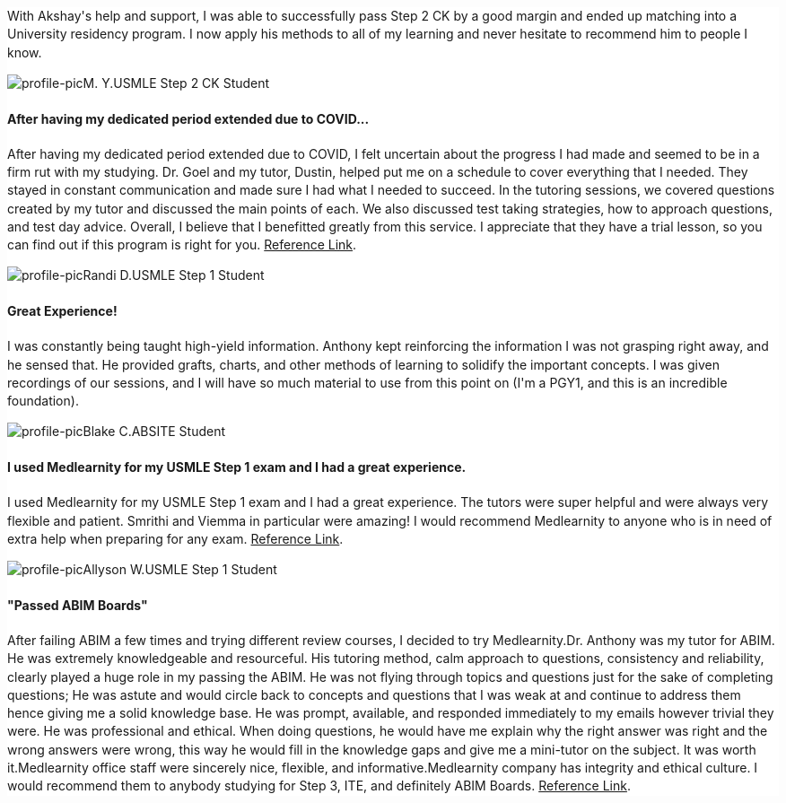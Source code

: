 With Akshay's help and support, I was able to successfully pass Step 2 CK by a good margin and ended up matching into a University residency program. I now apply his methods to all of my learning and never hesitate to recommend him to people I know.

![profile-pic](https://i2xfwztd2ksbegse.public.blob.vercel-storage.com/wp/2023/10/testimonial-placeholder.png)M. Y.USMLE Step 2 CK Student

#### After having my dedicated period extended due to COVID...

After having my dedicated period extended due to COVID, I felt uncertain about the progress I had made and seemed to be in a firm rut with my studying. Dr. Goel and my tutor, Dustin, helped put me on a schedule to cover everything that I needed. They stayed in constant communication and made sure I had what I needed to succeed. In the tutoring sessions, we covered questions created by my tutor and discussed the main points of each. We also discussed test taking strategies, how to approach questions, and test day advice. Overall, I believe that I benefitted greatly from this service. I appreciate that they have a trial lesson, so you can find out if this program is right for you. [Reference Link](https://g.co/kgs/NKUrZ5).

![profile-pic](http://www.medlearnity.com//images/wp/2020/09/photo-1-1.png)Randi D.USMLE Step 1 Student

#### Great Experience!

I was constantly being taught high-yield information. Anthony kept reinforcing the information I was not grasping right away, and he sensed that. He provided grafts, charts, and other methods of learning to solidify the important concepts. I was given recordings of our sessions, and I will have so much material to use from this point on (I'm a PGY1, and this is an incredible foundation).

![profile-pic](https://i2xfwztd2ksbegse.public.blob.vercel-storage.com/wp/2021/03/Blake.png)Blake C.ABSITE Student

#### I used Medlearnity for my USMLE Step 1 exam and I had a great experience.

I used Medlearnity for my USMLE Step 1 exam and I had a great experience. The tutors were super helpful and were always very flexible and patient. Smrithi and Viemma in particular were amazing! I would recommend Medlearnity to anyone who is in need of extra help when preparing for any exam. [Reference Link](https://g.co/kgs/EmSSCa).

![profile-pic](https://i2xfwztd2ksbegse.public.blob.vercel-storage.com/wp/2021/03/Allyson_picture.png)Allyson W.USMLE Step 1 Student

#### "Passed ABIM Boards"

After failing ABIM a few times and trying different review courses, I decided to try Medlearnity.Dr. Anthony was my tutor for ABIM. He was extremely knowledgeable and resourceful. His tutoring method, calm approach to questions, consistency and reliability, clearly played a huge role in my passing the ABIM. He was not flying through topics and questions just for the sake of completing questions; He was astute and would circle back to concepts and questions that I was weak at and continue to address them hence giving me a solid knowledge base. He was prompt, available, and responded immediately to my emails however trivial they were. He was professional and ethical. When doing questions, he would have me explain why the right answer was right and the wrong answers were wrong, this way he would fill in the knowledge gaps and give me a mini-tutor on the subject. It was worth it.Medlearnity office staff were sincerely nice, flexible, and informative.Medlearnity company has integrity and ethical culture. I would recommend them to anybody studying for Step 3, ITE, and definitely ABIM Boards. [Reference Link](https://www.trustpilot.com/users/6174b2c07f369f0012840938).
